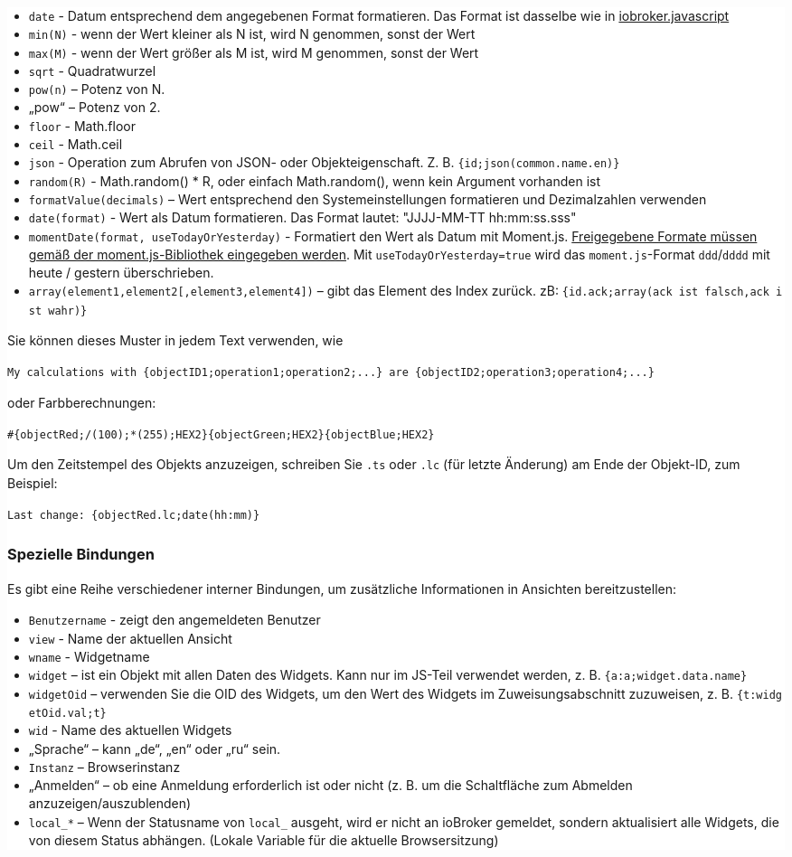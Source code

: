 - `date` - Datum entsprechend dem angegebenen Format formatieren. Das Format ist dasselbe wie in [iobroker.javascript](https://github.com/iobroker/iobroker.javascript/blob/master/README.md#formatdate)
- `min(N)` - wenn der Wert kleiner als N ist, wird N genommen, sonst der Wert
- `max(M)` - wenn der Wert größer als M ist, wird M genommen, sonst der Wert
- `sqrt` - Quadratwurzel
- `pow(n)` – Potenz von N.
- „pow“ – Potenz von 2.
- `floor` - Math.floor
- `ceil` - Math.ceil
- `json` - Operation zum Abrufen von JSON- oder Objekteigenschaft. Z. B. `{id;json(common.name.en)}`
- `random(R)` - Math.random() * R, oder einfach Math.random(), wenn kein Argument vorhanden ist
- `formatValue(decimals)` – Wert entsprechend den Systemeinstellungen formatieren und Dezimalzahlen verwenden
- `date(format)` - Wert als Datum formatieren. Das Format lautet: "JJJJ-MM-TT hh:mm:ss.sss"
- `momentDate(format, useTodayOrYesterday)` - Formatiert den Wert als Datum mit Moment.js. [Freigegebene Formate müssen gemäß der moment.js-Bibliothek eingegeben werden](https://momentjs.com/docs/#/displaying/format/). Mit `useTodayOrYesterday=true` wird das `moment.js`-Format `ddd`/`dddd` mit heute / gestern überschrieben.
- `array(element1,element2[,element3,element4])` – gibt das Element des Index zurück. zB: `{id.ack;array(ack ist falsch,ack ist wahr)}`

Sie können dieses Muster in jedem Text verwenden, wie

```
My calculations with {objectID1;operation1;operation2;...} are {objectID2;operation3;operation4;...}
```

oder Farbberechnungen:

```
#{objectRed;/(100);*(255);HEX2}{objectGreen;HEX2}{objectBlue;HEX2}
```

Um den Zeitstempel des Objekts anzuzeigen, schreiben Sie `.ts` oder `.lc` (für letzte Änderung) am Ende der Objekt-ID, zum Beispiel:

```
Last change: {objectRed.lc;date(hh:mm)}
```

### Spezielle Bindungen
Es gibt eine Reihe verschiedener interner Bindungen, um zusätzliche Informationen in Ansichten bereitzustellen:

* `Benutzername` - zeigt den angemeldeten Benutzer
* `view` - Name der aktuellen Ansicht
* `wname` - Widgetname
* `widget` – ist ein Objekt mit allen Daten des Widgets. Kann nur im JS-Teil verwendet werden, z. B. `{a:a;widget.data.name}`
* `widgetOid` – verwenden Sie die OID des Widgets, um den Wert des Widgets im Zuweisungsabschnitt zuzuweisen, z. B. `{t:widgetOid.val;t}`
* `wid` - Name des aktuellen Widgets
* „Sprache“ – kann „de“, „en“ oder „ru“ sein.
* `Instanz` – Browserinstanz
* „Anmelden“ – ob eine Anmeldung erforderlich ist oder nicht (z. B. um die Schaltfläche zum Abmelden anzuzeigen/auszublenden)
* `local_*` – Wenn der Statusname von `local_` ausgeht, wird er nicht an ioBroker gemeldet, sondern aktualisiert alle Widgets, die von diesem Status abhängen. (Lokale Variable für die aktuelle Browsersitzung)
